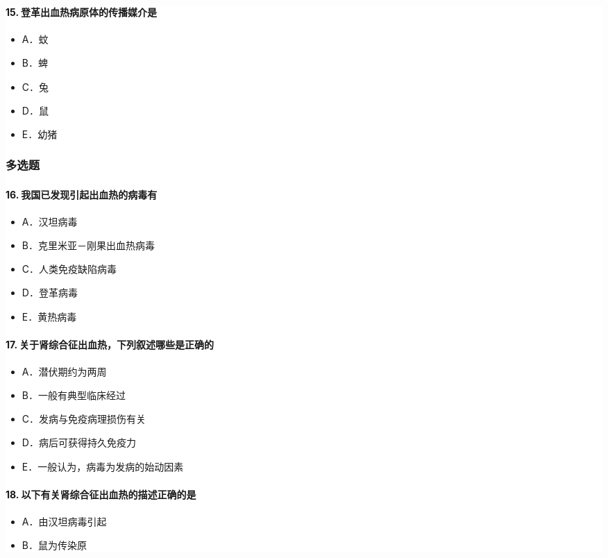 





#### 15. 登革出血热病原体的传播媒介是

* A．蚊

* B．蜱

* C．兔

* D．鼠

* E．幼猪











### 多选题

#### 16. 我国已发现引起出血热的病毒有

* A．汉坦病毒

* B．克里米亚－刚果出血热病毒

* C．人类免疫缺陷病毒

* D．登革病毒

* E．黄热病毒







#### 17. 关于肾综合征出血热，下列叙述哪些是正确的

* A．潜伏期约为两周

* B．一般有典型临床经过

* C．发病与免疫病理损伤有关

* D．病后可获得持久免疫力

* E．一般认为，病毒为发病的始动因素







#### 18. 以下有关肾综合征出血热的描述正确的是

* A．由汉坦病毒引起

* B．鼠为传染原

